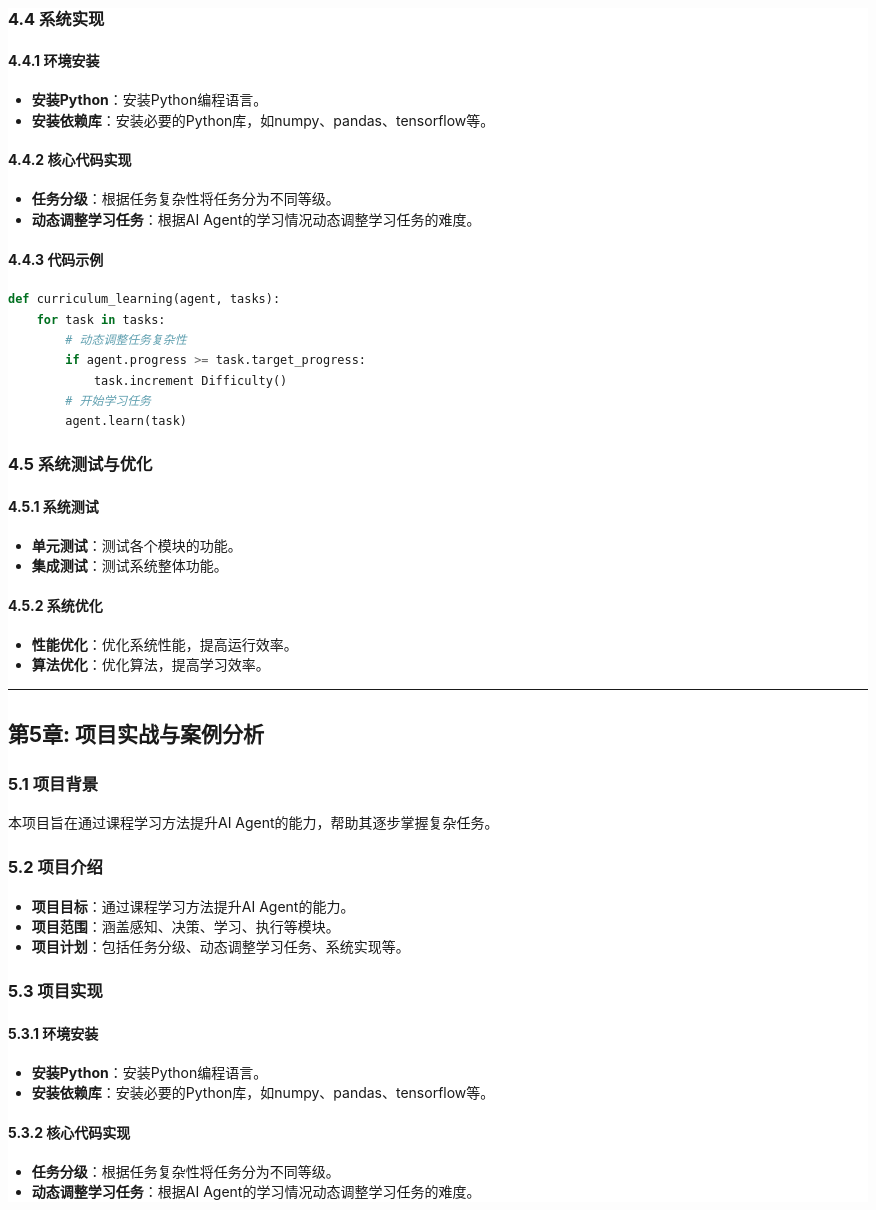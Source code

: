 ### 4.4 系统实现
#### 4.4.1 环境安装
- **安装Python**：安装Python编程语言。
- **安装依赖库**：安装必要的Python库，如numpy、pandas、tensorflow等。

#### 4.4.2 核心代码实现
- **任务分级**：根据任务复杂性将任务分为不同等级。
- **动态调整学习任务**：根据AI Agent的学习情况动态调整学习任务的难度。

#### 4.4.3 代码示例
```python
def curriculum_learning(agent, tasks):
    for task in tasks:
        # 动态调整任务复杂性
        if agent.progress >= task.target_progress:
            task.increment Difficulty()
        # 开始学习任务
        agent.learn(task)
```

### 4.5 系统测试与优化
#### 4.5.1 系统测试
- **单元测试**：测试各个模块的功能。
- **集成测试**：测试系统整体功能。

#### 4.5.2 系统优化
- **性能优化**：优化系统性能，提高运行效率。
- **算法优化**：优化算法，提高学习效率。

---

## 第5章: 项目实战与案例分析

### 5.1 项目背景
本项目旨在通过课程学习方法提升AI Agent的能力，帮助其逐步掌握复杂任务。

### 5.2 项目介绍
- **项目目标**：通过课程学习方法提升AI Agent的能力。
- **项目范围**：涵盖感知、决策、学习、执行等模块。
- **项目计划**：包括任务分级、动态调整学习任务、系统实现等。

### 5.3 项目实现
#### 5.3.1 环境安装
- **安装Python**：安装Python编程语言。
- **安装依赖库**：安装必要的Python库，如numpy、pandas、tensorflow等。

#### 5.3.2 核心代码实现
- **任务分级**：根据任务复杂性将任务分为不同等级。
- **动态调整学习任务**：根据AI Agent的学习情况动态调整学习任务的难度。
